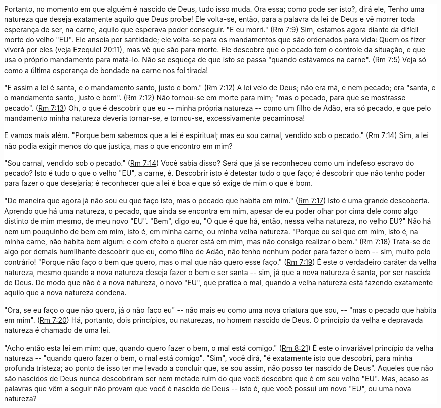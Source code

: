 Portanto, no momento em que alguém é nascido de Deus, tudo isso muda. Ora essa; como pode ser isto?, dirá ele, Tenho uma natureza que deseja exatamente aquilo que Deus proíbe! Ele volta-se, então, para a palavra da lei de Deus e vê morrer toda esperança de ser, na carne, aquilo que esperava poder conseguir. &quot;E eu morri.&quot; ([Rm 7:9](http://bibliaonline.com.br/acf/rm/7/9)) Sim, estamos agora diante da difícil morte do velho &quot;EU&quot;. Ele anseia por santidade; ele volta-se para os mandamentos que são ordenados para vida: Quem os fizer viverá por eles (veja [Ezequiel 20:11](http://bibliaonline.com.br/acf/ez/20/11)), mas vê que são para morte. Ele descobre que o pecado tem o controle da situação, e que usa o próprio mandamento para matá-lo. Não se esqueça de que isto se passa &quot;quando estávamos na carne&quot;. ([Rm 7:5](http://bibliaonline.com.br/acf/rm/7/5)) Veja só como a última esperança de bondade na carne nos foi tirada!

&quot;E assim a lei é santa, e o mandamento santo, justo e bom.&quot; ([Rm 7:12](http://bibliaonline.com.br/acf/rm/7/12)) A lei veio de Deus; não era má, e nem pecado; era &quot;santa, e o mandamento santo, justo e bom&quot;. ([Rm 7:12](http://bibliaonline.com.br/acf/rm/7/12)) Não tornou-se em morte para mim; &quot;mas o pecado, para que se mostrasse pecado&quot;. ([Rm 7:13](http://bibliaonline.com.br/acf/rm/7/13)) Oh, o que é descobrir que eu -- minha própria natureza -- como um filho de Adão, era só pecado, e que pelo mandamento minha natureza deveria tornar-se, e tornou-se, excessivamente pecaminosa!

E vamos mais além. &quot;Porque bem sabemos que a lei é espiritual; mas eu sou carnal, vendido sob o pecado.&quot; ([Rm 7:14](http://bibliaonline.com.br/acf/rm/7/14)) Sim, a lei não podia exigir menos do que justiça, mas o que encontro em mim?

&quot;Sou carnal, vendido sob o pecado.&quot; ([Rm 7:14](http://bibliaonline.com.br/acf/rm/7/14)) Você sabia disso? Será que já se reconheceu como um indefeso escravo do pecado? Isto é tudo o que o velho &quot;EU&quot;, a carne, é. Descobrir isto é detestar tudo o que faço; é descobrir que não tenho poder para fazer o que desejaria; é reconhecer que a lei é boa e que só exige de mim o que é bom.

&quot;De maneira que agora já não sou eu que faço isto, mas o pecado que habita em mim.&quot; ([Rm 7:17](http://bibliaonline.com.br/acf/rm/7/17)) Isto é uma grande descoberta. Aprendo que há uma natureza, o pecado, que ainda se encontra em mim, apesar de eu poder olhar por cima dele como algo distinto de mim mesmo, de meu novo &quot;EU&quot;. &quot;Bem&quot;, digo eu, &quot;O que é que há, então, nessa velha natureza, no velho EU?&quot; Não há nem um pouquinho de bem em mim, isto é, em minha carne, ou minha velha natureza. &quot;Porque eu sei que em mim, isto é, na minha carne, não habita bem algum: e com efeito o querer está em mim, mas não consigo realizar o bem.&quot; ([Rm 7:18](http://bibliaonline.com.br/acf/rm/7/18)) Trata-se de algo por demais humilhante descobrir que eu, como filho de Adão, não tenho nenhum poder para fazer o bem -- sim, muito pelo contrário! &quot;Porque não faço o bem que quero, mas o mal que não quero esse faço.&quot; ([Rm 7:19](http://bibliaonline.com.br/acf/rm/7/19)) É este o verdadeiro caráter da velha natureza, mesmo quando a nova natureza deseja fazer o bem e ser santa -- sim, já que a nova natureza é santa, por ser nascida de Deus. De modo que não é a nova natureza, o novo &quot;EU&quot;, que pratica o mal, quando a velha natureza está fazendo exatamente aquilo que a nova natureza condena.

&quot;Ora, se eu faço o que não quero, já o não faço eu&quot; -- não mais eu como uma nova criatura que sou, -- &quot;mas o pecado que habita em mim&quot;. ([Rm 7:20](http://bibliaonline.com.br/acf/rm/7/20)) Há, portanto, dois princípios, ou naturezas, no homem nascido de Deus. O princípio da velha e depravada natureza é chamado de uma lei.

&quot;Acho então esta lei em mim: que, quando quero fazer o bem, o mal está comigo.&quot; ([Rm 8:21](http://bibliaonline.com.br/acf/rm/8/21)) É este o invariável princípio da velha natureza -- &quot;quando quero fazer o bem, o mal está comigo&quot;. &quot;Sim&quot;, você dirá, &quot;é exatamente isto que descobri, para minha profunda tristeza; ao ponto de isso ter me levado a concluir que, se sou assim, não posso ter nascido de Deus&quot;. Aqueles que não são nascidos de Deus nunca descobriram ser nem metade ruim do que você descobre que é em seu velho &quot;EU&quot;. Mas, acaso as palavras que vêm a seguir não provam que você é nascido de Deus -- isto é, que você possui um novo &quot;EU&quot;, ou uma nova natureza?
